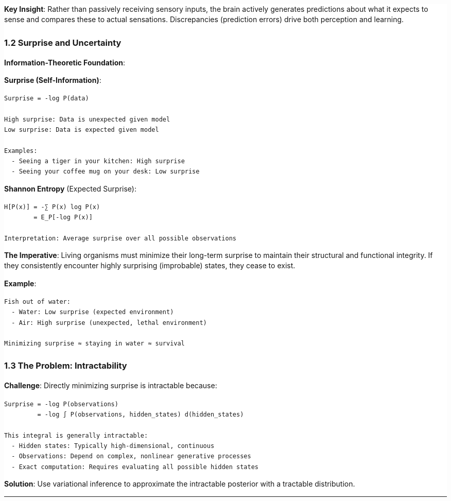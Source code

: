 **Key Insight**: Rather than passively receiving sensory inputs, the brain actively generates predictions about what it expects to sense and compares these to actual sensations. Discrepancies (prediction errors) drive both perception and learning.

### 1.2 Surprise and Uncertainty

**Information-Theoretic Foundation**:

**Surprise (Self-Information)**:
```
Surprise = -log P(data)

High surprise: Data is unexpected given model
Low surprise: Data is expected given model

Examples:
  - Seeing a tiger in your kitchen: High surprise
  - Seeing your coffee mug on your desk: Low surprise
```

**Shannon Entropy** (Expected Surprise):
```
H[P(x)] = -∑ P(x) log P(x)
        = E_P[-log P(x)]

Interpretation: Average surprise over all possible observations
```

**The Imperative**: Living organisms must minimize their long-term surprise to maintain their structural and functional integrity. If they consistently encounter highly surprising (improbable) states, they cease to exist.

**Example**:
```
Fish out of water:
  - Water: Low surprise (expected environment)
  - Air: High surprise (unexpected, lethal environment)
  
Minimizing surprise ≈ staying in water ≈ survival
```

### 1.3 The Problem: Intractability

**Challenge**: Directly minimizing surprise is intractable because:

```
Surprise = -log P(observations)
         = -log ∫ P(observations, hidden_states) d(hidden_states)

This integral is generally intractable:
  - Hidden states: Typically high-dimensional, continuous
  - Observations: Depend on complex, nonlinear generative processes
  - Exact computation: Requires evaluating all possible hidden states
```

**Solution**: Use variational inference to approximate the intractable posterior with a tractable distribution.

---